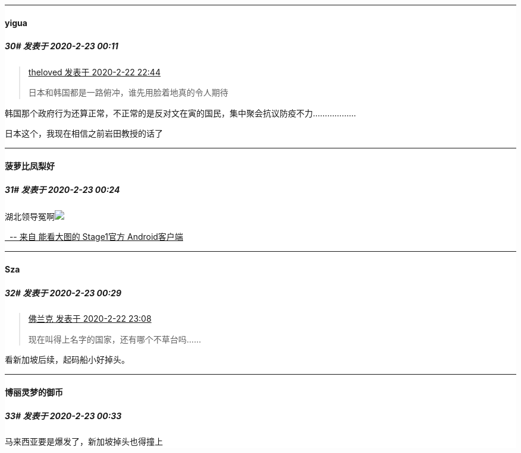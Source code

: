 


-----

####  yigua  
##### 30#       发表于 2020-2-23 00:11



<blockquote><a href="httphttps://bbs.saraba1st.com/2b/forum.php?mod=redirect&amp;goto=findpost&amp;pid=46494556&amp;ptid=1915201" target="_blank">theloved 发表于 2020-2-22 22:44</a>

日本和韩国都是一路俯冲，谁先用脸着地真的令人期待</blockquote>
韩国那个政府行为还算正常，不正常的是反对文在寅的国民，集中聚会抗议防疫不力………………

日本这个，我现在相信之前岩田教授的话了







-----

####  菠萝比凤梨好  
##### 31#       发表于 2020-2-23 00:24




湖北领导冤啊<img src="https://static.saraba1st.com/image/smiley/face2017/053.png" referrerpolicy="no-referrer">

[  -- 来自 能看大图的 Stage1官方 Android客户端](https://www.coolapk.com/apk/140634)







-----

####  Sza  
##### 32#       发表于 2020-2-23 00:29



<blockquote><a href="httphttps://bbs.saraba1st.com/2b/forum.php?mod=redirect&amp;goto=findpost&amp;pid=46494770&amp;ptid=1915201" target="_blank">佛兰克 发表于 2020-2-22 23:08</a>

现在叫得上名字的国家，还有哪个不草台吗……</blockquote>
看新加坡后续，起码船小好掉头。







-----

####  博丽灵梦的御币  
##### 33#       发表于 2020-2-23 00:33




马来西亚要是爆发了，新加坡掉头也得撞上





                                                